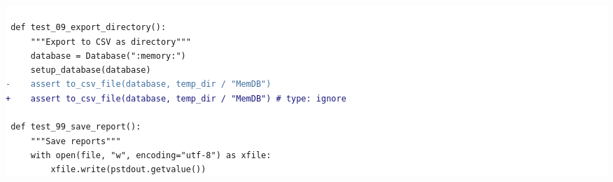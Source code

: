 ```diff
 
 def test_09_export_directory():
     """Export to CSV as directory"""
     database = Database(":memory:")
     setup_database(database)
-    assert to_csv_file(database, temp_dir / "MemDB")
+    assert to_csv_file(database, temp_dir / "MemDB") # type: ignore
 
 def test_99_save_report():
     """Save reports"""
     with open(file, "w", encoding="utf-8") as xfile:
         xfile.write(pstdout.getvalue())
```

